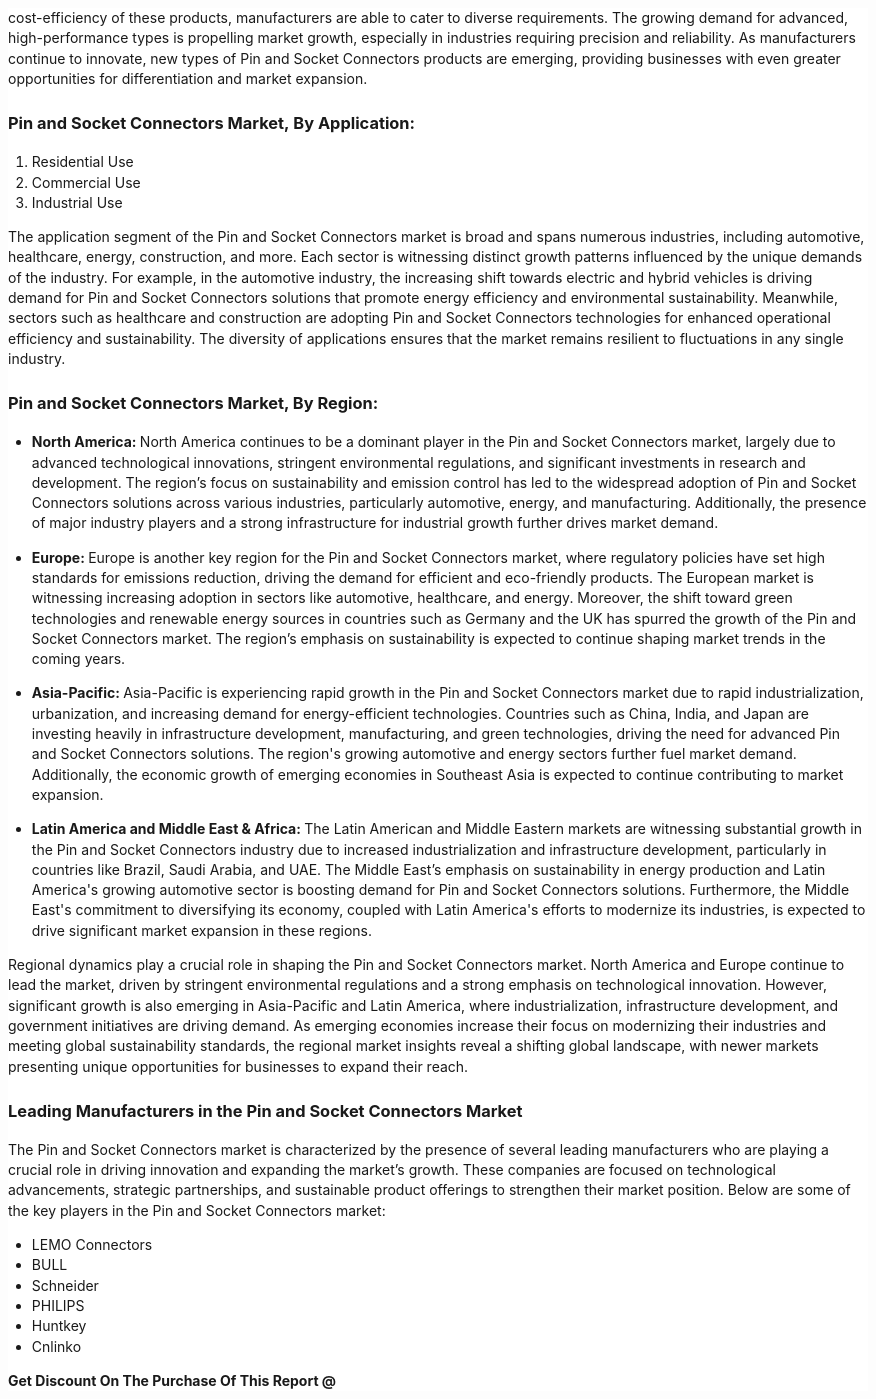 cost-efficiency of these products, manufacturers are able to cater to diverse requirements. The growing demand for advanced, high-performance types is propelling market growth, especially in industries requiring precision and reliability. As manufacturers continue to innovate, new types of Pin and Socket Connectors products are emerging, providing businesses with even greater opportunities for differentiation and market expansion.</p><h3>Pin and Socket Connectors Market,&nbsp;By Application:</h3><ol><li>Residential Use<li> Commercial Use<li> Industrial Use</li></ol><p>The application segment of the Pin and Socket Connectors market is broad and spans numerous industries, including automotive, healthcare, energy, construction, and more. Each sector is witnessing distinct growth patterns influenced by the unique demands of the industry. For example, in the automotive industry, the increasing shift towards electric and hybrid vehicles is driving demand for Pin and Socket Connectors solutions that promote energy efficiency and environmental sustainability. Meanwhile, sectors such as healthcare and construction are adopting Pin and Socket Connectors technologies for enhanced operational efficiency and sustainability. The diversity of applications ensures that the market remains resilient to fluctuations in any single industry.</p><h3>Pin and Socket Connectors Market, By Region:</h3><ul><li><p><strong>North America:&nbsp;</strong>North America continues to be a dominant player in the Pin and Socket Connectors market, largely due to advanced technological innovations, stringent environmental regulations, and significant investments in research and development. The region&rsquo;s focus on sustainability and emission control has led to the widespread adoption of Pin and Socket Connectors solutions across various industries, particularly automotive, energy, and manufacturing. Additionally, the presence of major industry players and a strong infrastructure for industrial growth further drives market demand.</p></li><li><p><strong><strong>Europe:&nbsp;</strong></strong>Europe is another key region for the Pin and Socket Connectors market, where regulatory policies have set high standards for emissions reduction, driving the demand for efficient and eco-friendly products. The European market is witnessing increasing adoption in sectors like automotive, healthcare, and energy. Moreover, the shift toward green technologies and renewable energy sources in countries such as Germany and the UK has spurred the growth of the Pin and Socket Connectors market. The region&rsquo;s emphasis on sustainability is expected to continue shaping market trends in the coming years.</p></li><li><p><strong><strong>Asia-Pacific:&nbsp;</strong></strong>Asia-Pacific is experiencing rapid growth in the Pin and Socket Connectors market due to rapid industrialization, urbanization, and increasing demand for energy-efficient technologies. Countries such as China, India, and Japan are investing heavily in infrastructure development, manufacturing, and green technologies, driving the need for advanced Pin and Socket Connectors solutions. The region's growing automotive and energy sectors further fuel market demand. Additionally, the economic growth of emerging economies in Southeast Asia is expected to continue contributing to market expansion.</p></li><li><p><strong><strong>Latin America and Middle East &amp; Africa:&nbsp;</strong></strong>The Latin American and Middle Eastern markets are witnessing substantial growth in the Pin and Socket Connectors industry due to increased industrialization and infrastructure development, particularly in countries like Brazil, Saudi Arabia, and UAE. The Middle East&rsquo;s emphasis on sustainability in energy production and Latin America's growing automotive sector is boosting demand for Pin and Socket Connectors solutions. Furthermore, the Middle East's commitment to diversifying its economy, coupled with Latin America's efforts to modernize its industries, is expected to drive significant market expansion in these regions.</p></li></ul><p>Regional dynamics play a crucial role in shaping the Pin and Socket Connectors market. North America and Europe continue to lead the market, driven by stringent environmental regulations and a strong emphasis on technological innovation. However, significant growth is also emerging in Asia-Pacific and Latin America, where industrialization, infrastructure development, and government initiatives are driving demand. As emerging economies increase their focus on modernizing their industries and meeting global sustainability standards, the regional market insights reveal a shifting global landscape, with newer markets presenting unique opportunities for businesses to expand their reach.</p><h3><strong>Leading Manufacturers in the Pin and Socket Connectors Market</strong></h3><p>The Pin and Socket Connectors market is characterized by the presence of several leading manufacturers who are playing a crucial role in driving innovation and expanding the market&rsquo;s growth. These companies are focused on technological advancements, strategic partnerships, and sustainable product offerings to strengthen their market position. Below are some of the key players in the Pin and Socket Connectors market:</p></div><div class="article-main__content" data-test-id="publishing-text-block"><ul><li><span class="">LEMO Connectors<li>BULL<li>Schneider<li>PHILIPS<li>Huntkey<li>Cnlinko</span></li></ul></div><div class="article-main__content" data-test-id="publishing-text-block"><p><span class="font-[700]"><strong>Get Discount On The Purchase Of This Report @</strong>